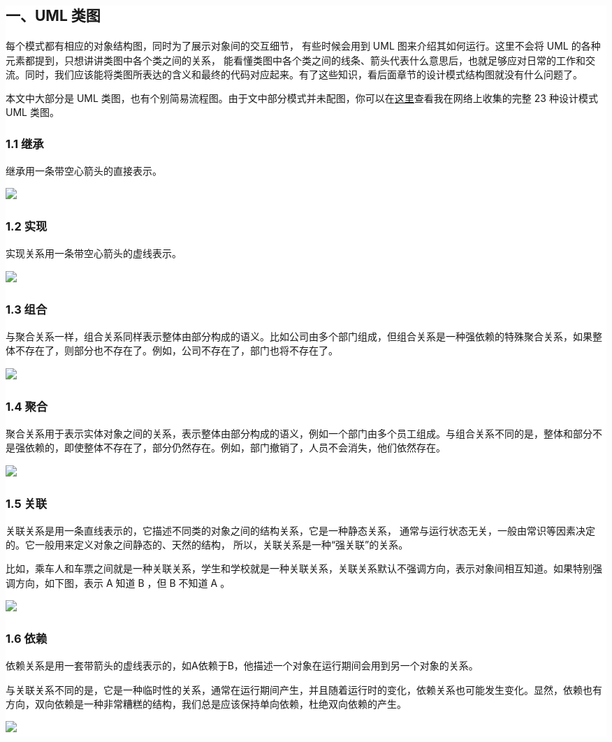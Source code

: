 ## 一、UML 类图

每个模式都有相应的对象结构图，同时为了展示对象间的交互细节， 有些时候会用到 UML 图来介绍其如何运行。这里不会将 UML 的各种元素都提到，只想讲讲类图中各个类之间的关系， 能看懂类图中各个类之间的线条、箭头代表什么意思后，也就足够应对日常的工作和交流。同时，我们应该能将类图所表达的含义和最终的代码对应起来。有了这些知识，看后面章节的设计模式结构图就没有什么问题了。

本文中大部分是 UML 类图，也有个别简易流程图。由于文中部分模式并未配图，你可以在[这里](./UML)查看我在网络上收集的完整 23 种设计模式 UML 类图。

### 1.1 继承

继承用一条带空心箭头的直接表示。

![](C:\Windows\System32\src\继承.png)


### 1.2 实现

实现关系用一条带空心箭头的虚线表示。

![](C:\Windows\System32\src\实现.png)


### 1.3 组合

与聚合关系一样，组合关系同样表示整体由部分构成的语义。比如公司由多个部门组成，但组合关系是一种强依赖的特殊聚合关系，如果整体不存在了，则部分也不存在了。例如，公司不存在了，部门也将不存在了。

![](C:\Windows\System32\src\组合.png)

### 1.4 聚合

聚合关系用于表示实体对象之间的关系，表示整体由部分构成的语义，例如一个部门由多个员工组成。与组合关系不同的是，整体和部分不是强依赖的，即使整体不存在了，部分仍然存在。例如，部门撤销了，人员不会消失，他们依然存在。

![](C:\Windows\System32\src\聚合.png)

### 1.5 关联

关联关系是用一条直线表示的，它描述不同类的对象之间的结构关系，它是一种静态关系， 通常与运行状态无关，一般由常识等因素决定的。它一般用来定义对象之间静态的、天然的结构， 所以，关联关系是一种“强关联”的关系。

比如，乘车人和车票之间就是一种关联关系，学生和学校就是一种关联关系，关联关系默认不强调方向，表示对象间相互知道。如果特别强调方向，如下图，表示 A 知道 B ，但 B 不知道 A 。

![](C:\Windows\System32\src\关联.png)


### 1.6 依赖

依赖关系是用一套带箭头的虚线表示的，如A依赖于B，他描述一个对象在运行期间会用到另一个对象的关系。

与关联关系不同的是，它是一种临时性的关系，通常在运行期间产生，并且随着运行时的变化，依赖关系也可能发生变化。显然，依赖也有方向，双向依赖是一种非常糟糕的结构，我们总是应该保持单向依赖，杜绝双向依赖的产生。

![](C:\Windows\System32\src\依赖.png)

